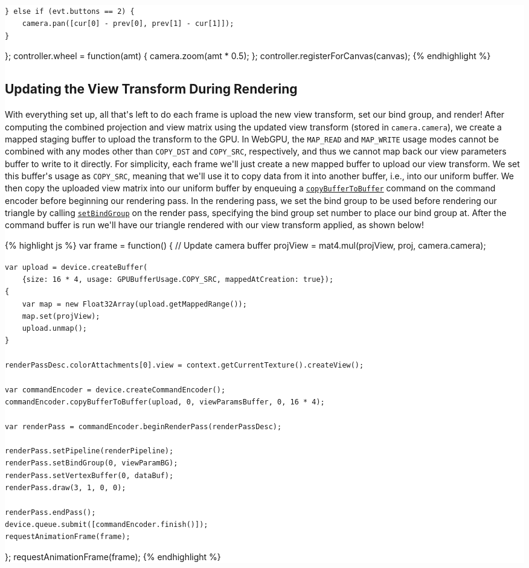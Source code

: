 
    } else if (evt.buttons == 2) {
        camera.pan([cur[0] - prev[0], prev[1] - cur[1]]);
    }
};
controller.wheel = function(amt) { camera.zoom(amt * 0.5); };
controller.registerForCanvas(canvas);
{% endhighlight %}

## Updating the View Transform During Rendering

With everything set up, all that's left to do each frame is upload
the new view transform, set our bind group, and render!
After computing the combined projection and view matrix using
the updated view transform (stored in `camera.camera`), we create a
mapped staging buffer to upload the transform to the GPU.
In WebGPU, the `MAP_READ` and `MAP_WRITE` usage modes cannot be combined
with any modes other than `COPY_DST` and `COPY_SRC`, respectively,
and thus we cannot map back our view parameters buffer to write to it directly.
For simplicity, each frame we'll just create a new mapped buffer to
upload our view transform. We set this buffer's usage as `COPY_SRC`,
meaning that we'll use it to copy data from it into another buffer,
i.e., into our uniform buffer.
We then copy the uploaded view matrix into our uniform buffer
by enqueuing a [`copyBufferToBuffer`](https://gpuweb.github.io/gpuweb/#dom-gpucommandencoder-copybuffertobuffer)
command on the command encoder before beginning our rendering pass.
In the rendering pass, we set the bind group to be used before rendering our triangle
by calling [`setBindGroup`](https://gpuweb.github.io/gpuweb/#dom-gpuprogrammablepassencoder-setbindgroup)
on the render pass, specifying the bind group set number to place our bind group at.
After the command buffer is run we'll have our triangle rendered with our
view transform applied, as shown below!

{% highlight js %}
var frame = function() {
    // Update camera buffer
    projView = mat4.mul(projView, proj, camera.camera);

    var upload = device.createBuffer(
        {size: 16 * 4, usage: GPUBufferUsage.COPY_SRC, mappedAtCreation: true});
    {
        var map = new Float32Array(upload.getMappedRange());
        map.set(projView);
        upload.unmap();
    }

    renderPassDesc.colorAttachments[0].view = context.getCurrentTexture().createView();

    var commandEncoder = device.createCommandEncoder();
    commandEncoder.copyBufferToBuffer(upload, 0, viewParamsBuffer, 0, 16 * 4);

    var renderPass = commandEncoder.beginRenderPass(renderPassDesc);

    renderPass.setPipeline(renderPipeline);
    renderPass.setBindGroup(0, viewParamBG);
    renderPass.setVertexBuffer(0, dataBuf);
    renderPass.draw(3, 1, 0, 0);

    renderPass.endPass();
    device.queue.submit([commandEncoder.finish()]);
    requestAnimationFrame(frame);
};
requestAnimationFrame(frame);
{% endhighlight %}
